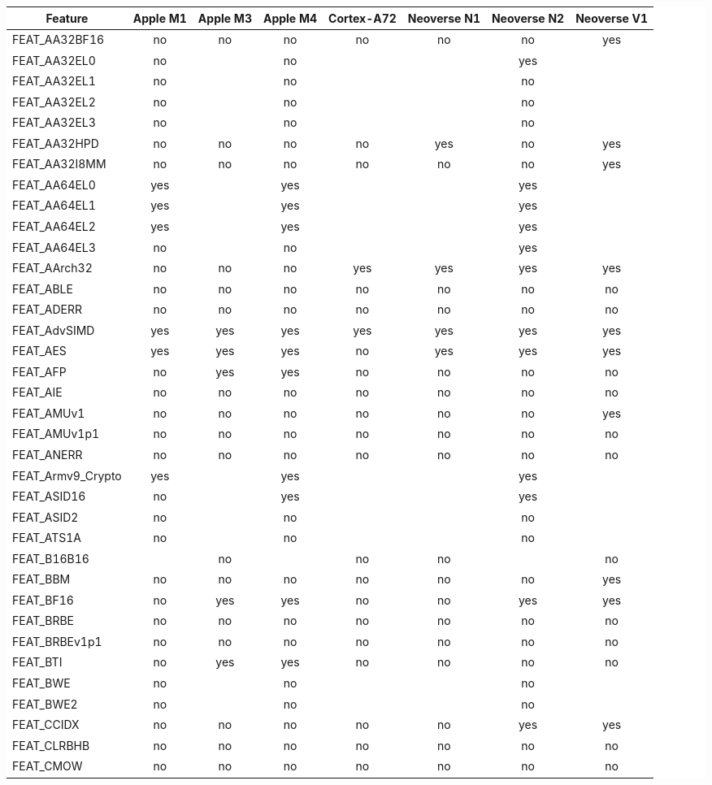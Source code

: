 | Feature                  | Apple M1 | Apple M3 | Apple M4 | Cortex-A72 | Neoverse N1 | Neoverse N2 | Neoverse V1 |
| ------------------------ | :------: | :------: | :------: | :--------: | :---------: | :---------: | :---------: |
| FEAT_AA32BF16            | no       | no       | no       | no         | no          | no          | yes         |
| FEAT_AA32EL0             | no       |          | no       |            |             | yes         |             |
| FEAT_AA32EL1             | no       |          | no       |            |             | no          |             |
| FEAT_AA32EL2             | no       |          | no       |            |             | no          |             |
| FEAT_AA32EL3             | no       |          | no       |            |             | no          |             |
| FEAT_AA32HPD             | no       | no       | no       | no         | yes         | no          | yes         |
| FEAT_AA32I8MM            | no       | no       | no       | no         | no          | no          | yes         |
| FEAT_AA64EL0             | yes      |          | yes      |            |             | yes         |             |
| FEAT_AA64EL1             | yes      |          | yes      |            |             | yes         |             |
| FEAT_AA64EL2             | yes      |          | yes      |            |             | yes         |             |
| FEAT_AA64EL3             | no       |          | no       |            |             | yes         |             |
| FEAT_AArch32             | no       | no       | no       | yes        | yes         | yes         | yes         |
| FEAT_ABLE                | no       | no       | no       | no         | no          | no          | no          |
| FEAT_ADERR               | no       | no       | no       | no         | no          | no          | no          |
| FEAT_AdvSIMD             | yes      | yes      | yes      | yes        | yes         | yes         | yes         |
| FEAT_AES                 | yes      | yes      | yes      | no         | yes         | yes         | yes         |
| FEAT_AFP                 | no       | yes      | yes      | no         | no          | no          | no          |
| FEAT_AIE                 | no       | no       | no       | no         | no          | no          | no          |
| FEAT_AMUv1               | no       | no       | no       | no         | no          | no          | yes         |
| FEAT_AMUv1p1             | no       | no       | no       | no         | no          | no          | no          |
| FEAT_ANERR               | no       | no       | no       | no         | no          | no          | no          |
| FEAT_Armv9_Crypto        | yes      |          | yes      |            |             | yes         |             |
| FEAT_ASID16              | no       |          | yes      |            |             | yes         |             |
| FEAT_ASID2               | no       |          | no       |            |             | no          |             |
| FEAT_ATS1A               | no       |          | no       |            |             | no          |             |
| FEAT_B16B16              |          | no       |          | no         | no          |             | no          |
| FEAT_BBM                 | no       | no       | no       | no         | no          | no          | yes         |
| FEAT_BF16                | no       | yes      | yes      | no         | no          | yes         | yes         |
| FEAT_BRBE                | no       | no       | no       | no         | no          | no          | no          |
| FEAT_BRBEv1p1            | no       | no       | no       | no         | no          | no          | no          |
| FEAT_BTI                 | no       | yes      | yes      | no         | no          | no          | no          |
| FEAT_BWE                 | no       |          | no       |            |             | no          |             |
| FEAT_BWE2                | no       |          | no       |            |             | no          |             |
| FEAT_CCIDX               | no       | no       | no       | no         | no          | yes         | yes         |
| FEAT_CLRBHB              | no       | no       | no       | no         | no          | no          | no          |
| FEAT_CMOW                | no       | no       | no       | no         | no          | no          | no          |